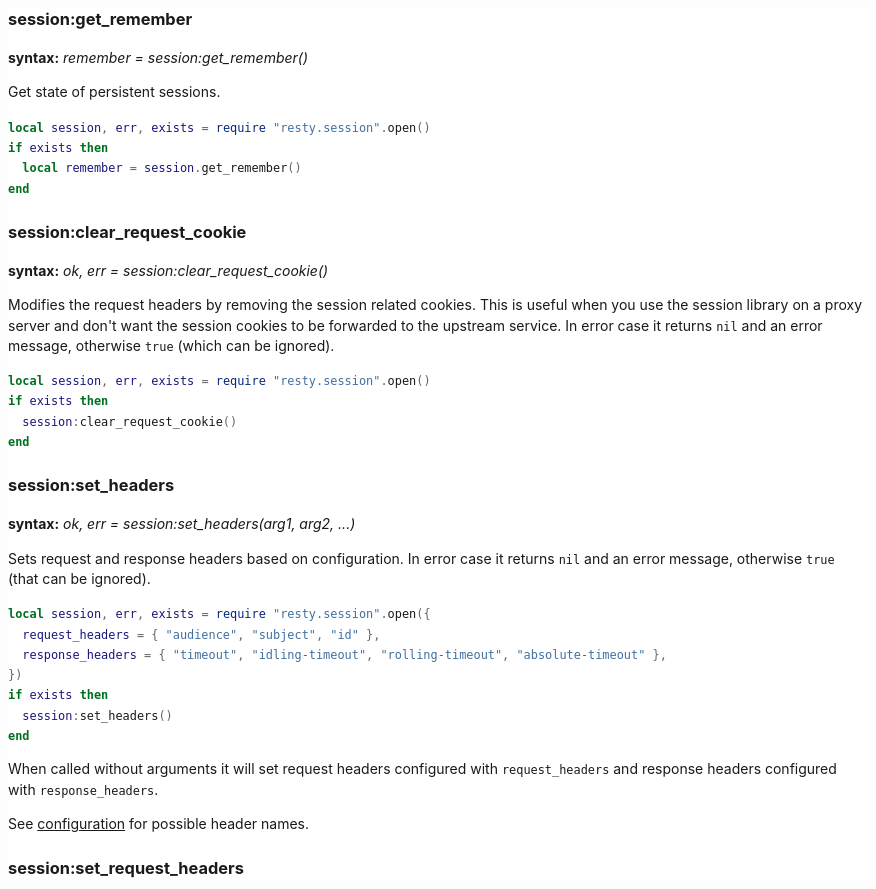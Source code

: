 
### session:get_remember

**syntax:** *remember = session:get_remember()*

Get state of persistent sessions.

```lua
local session, err, exists = require "resty.session".open()
if exists then
  local remember = session.get_remember()
end
```


### session:clear_request_cookie

**syntax:** *ok, err = session:clear_request_cookie()*

Modifies the request headers by removing the session related
cookies. This is useful when you use the session library on
a proxy server and don't want the session cookies to be forwarded
to the upstream service. In error case it returns `nil` and an
error message, otherwise `true` (which can be ignored).

```lua
local session, err, exists = require "resty.session".open()
if exists then
  session:clear_request_cookie()
end
```


### session:set_headers

**syntax:** *ok, err = session:set_headers(arg1, arg2, ...)*

Sets request and response headers based on configuration.
In error case it returns `nil` and an error message,
otherwise `true` (that can be ignored).

```lua
local session, err, exists = require "resty.session".open({
  request_headers = { "audience", "subject", "id" },
  response_headers = { "timeout", "idling-timeout", "rolling-timeout", "absolute-timeout" },
})
if exists then
  session:set_headers()
end
```

When called without arguments it will set request headers configured with `request_headers`
and response headers configured with `response_headers`.

See [configuration](#configuration) for possible header names.


### session:set_request_headers
